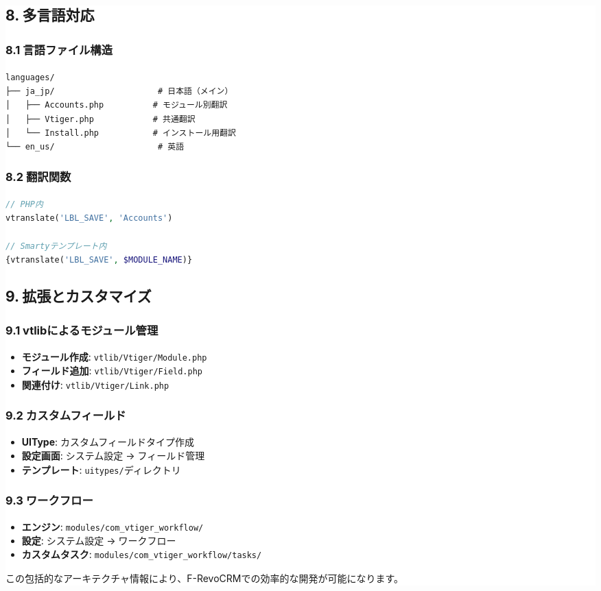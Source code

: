 ## 8. 多言語対応

### 8.1 言語ファイル構造
```
languages/
├── ja_jp/                     # 日本語（メイン）
│   ├── Accounts.php          # モジュール別翻訳
│   ├── Vtiger.php            # 共通翻訳
│   └── Install.php           # インストール用翻訳
└── en_us/                     # 英語
```

### 8.2 翻訳関数
```php
// PHP内
vtranslate('LBL_SAVE', 'Accounts')

// Smartyテンプレート内
{vtranslate('LBL_SAVE', $MODULE_NAME)}
```

## 9. 拡張とカスタマイズ

### 9.1 vtlibによるモジュール管理
- **モジュール作成**: `vtlib/Vtiger/Module.php`
- **フィールド追加**: `vtlib/Vtiger/Field.php`
- **関連付け**: `vtlib/Vtiger/Link.php`

### 9.2 カスタムフィールド
- **UIType**: カスタムフィールドタイプ作成
- **設定画面**: システム設定 → フィールド管理
- **テンプレート**: `uitypes/`ディレクトリ

### 9.3 ワークフロー
- **エンジン**: `modules/com_vtiger_workflow/`
- **設定**: システム設定 → ワークフロー
- **カスタムタスク**: `modules/com_vtiger_workflow/tasks/`

この包括的なアーキテクチャ情報により、F-RevoCRMでの効率的な開発が可能になります。